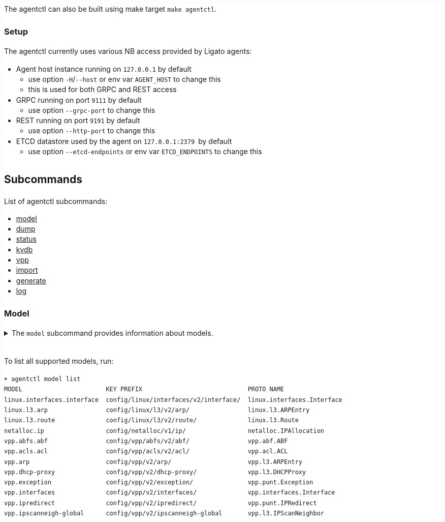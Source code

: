 The agentctl can also be built using make target `make agentctl`.

### Setup

The agentctl currently uses various NB access provided by Ligato agents:

- Agent host instance running on `127.0.0.1` by default
    * use option `-H`/`--host` or env var `AGENT_HOST` to change this
    * this is used for both GRPC and REST access
- GRPC running on port `9111` by default
    * use option `--grpc-port` to change this
- REST running on port `9191` by default
    * use option `--http-port` to change this
- ETCD datastore used by the agent on `127.0.0.1:2379 `by default 
    * use option `--etcd-endpoints` or env var `ETCD_ENDPOINTS` to change this

## Subcommands

List of agentctl subcommands:

- [model](#model)
- [dump](#dump)
- [status](#status)
- [kvdb](#kvdb)
- [vpp](#vpp)
- [import](#import)
- [generate](#generate)
- [log](#log)

### Model

<details><summary>The <code>model</code> subcommand provides information about models.</summary></details>
</br>

To list all supported models, run:

```
➤ agentctl model list
MODEL                       KEY PREFIX                             PROTO NAME                        
linux.interfaces.interface  config/linux/interfaces/v2/interface/  linux.interfaces.Interface        
linux.l3.arp                config/linux/l3/v2/arp/                linux.l3.ARPEntry                 
linux.l3.route              config/linux/l3/v2/route/              linux.l3.Route                    
netalloc.ip                 config/netalloc/v1/ip/                 netalloc.IPAllocation             
vpp.abfs.abf                config/vpp/abfs/v2/abf/                vpp.abf.ABF                       
vpp.acls.acl                config/vpp/acls/v2/acl/                vpp.acl.ACL                       
vpp.arp                     config/vpp/v2/arp/                     vpp.l3.ARPEntry                   
vpp.dhcp-proxy              config/vpp/v2/dhcp-proxy/              vpp.l3.DHCPProxy                  
vpp.exception               config/vpp/v2/exception/               vpp.punt.Exception                
vpp.interfaces              config/vpp/v2/interfaces/              vpp.interfaces.Interface          
vpp.ipredirect              config/vpp/v2/ipredirect/              vpp.punt.IPRedirect               
vpp.ipscanneigh-global      config/vpp/v2/ipscanneigh-global       vpp.l3.IPScanNeighbor             
```